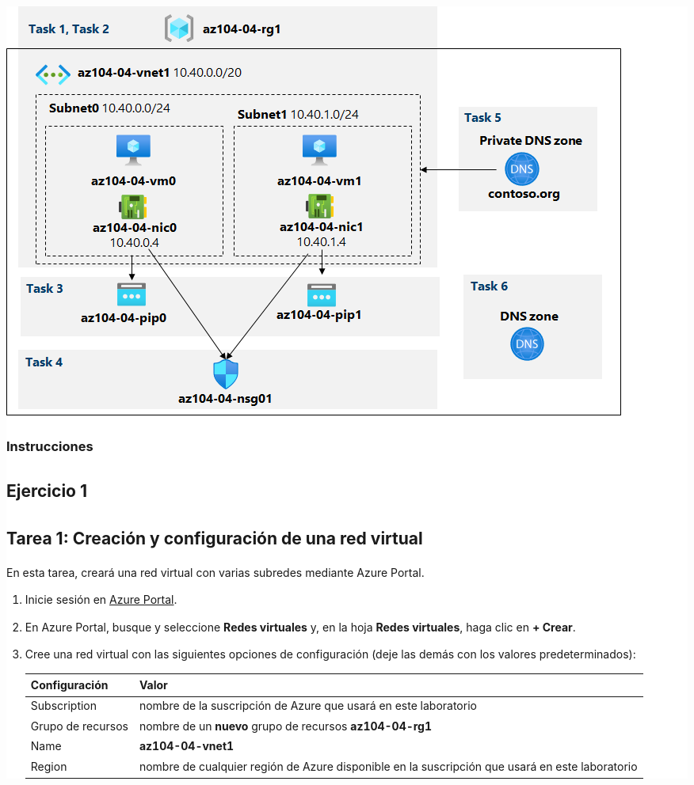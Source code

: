 ![imagen](../media/lab04.png)

### Instrucciones

## Ejercicio 1

## Tarea 1: Creación y configuración de una red virtual

En esta tarea, creará una red virtual con varias subredes mediante Azure Portal.

1. Inicie sesión en [Azure Portal](https://portal.azure.com).

1. En Azure Portal, busque y seleccione **Redes virtuales** y, en la hoja **Redes virtuales**, haga clic en **+ Crear**.

1. Cree una red virtual con las siguientes opciones de configuración (deje las demás con los valores predeterminados):

    | Configuración | Valor |
    | --- | --- |
    | Subscription | nombre de la suscripción de Azure que usará en este laboratorio |
    | Grupo de recursos | nombre de un **nuevo** grupo de recursos **az104-04-rg1** |
    | Name | **az104-04-vnet1** |
    | Region | nombre de cualquier región de Azure disponible en la suscripción que usará en este laboratorio |
